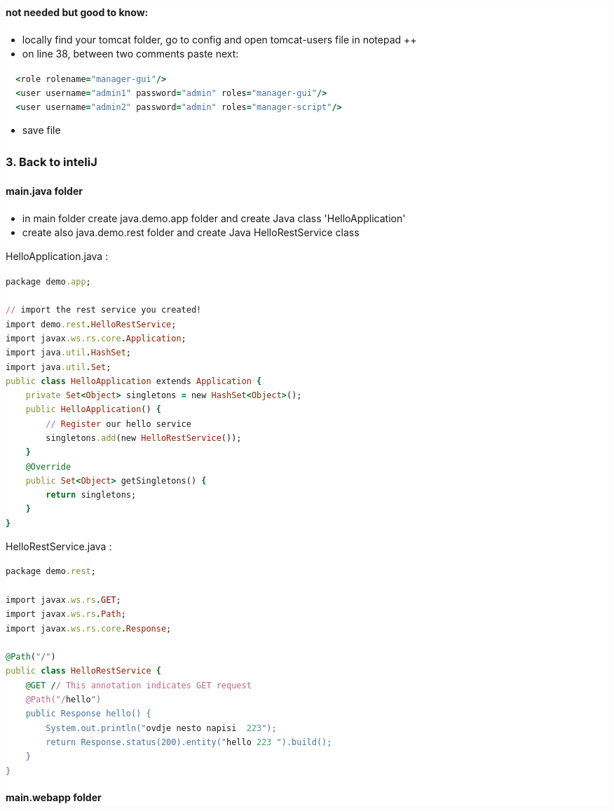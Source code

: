 #### not needed but good to know: 
* locally find your tomcat folder, go to config and open tomcat-users file in notepad ++
* on line  38, between two comments paste next:
```ruby
  <role rolename="manager-gui"/>
  <user username="admin1" password="admin" roles="manager-gui"/>
  <user username="admin2" password="admin" roles="manager-script"/> 
```
* save file

### 3. Back to inteliJ

#### main.java folder
* in main folder create java.demo.app folder and create Java class 'HelloApplication'
* create also java.demo.rest folder and create Java HelloRestService class

HelloApplication.java :
```ruby
package demo.app;

// import the rest service you created!
import demo.rest.HelloRestService;
import javax.ws.rs.core.Application;
import java.util.HashSet;
import java.util.Set;
public class HelloApplication extends Application {
    private Set<Object> singletons = new HashSet<Object>();
    public HelloApplication() {
        // Register our hello service
        singletons.add(new HelloRestService());
    }
    @Override
    public Set<Object> getSingletons() {
        return singletons;
    }
}
```
HelloRestService.java :
```ruby
package demo.rest;

import javax.ws.rs.GET;
import javax.ws.rs.Path;
import javax.ws.rs.core.Response;

@Path("/")
public class HelloRestService {
    @GET // This annotation indicates GET request
    @Path("/hello")
    public Response hello() {
        System.out.println("ovdje nesto napisi  223");
        return Response.status(200).entity("hello 223 ").build();
    }
}
```
#### main.webapp folder
